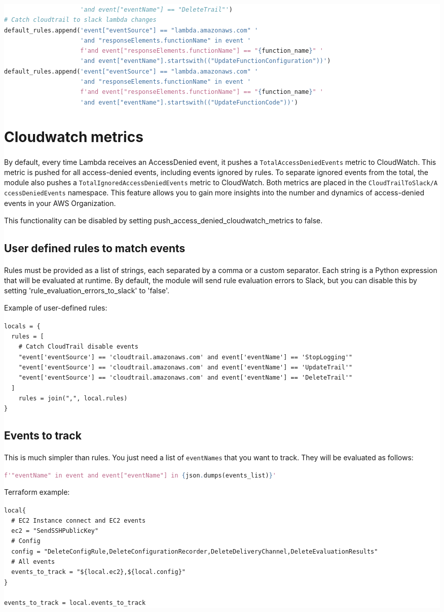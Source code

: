 ```python
                     'and event["eventName"] == "DeleteTrail"')
# Catch cloudtrail to slack lambda changes
default_rules.append('event["eventSource"] == "lambda.amazonaws.com" '
                     'and "responseElements.functionName" in event '
                     f'and event["responseElements.functionName"] == "{function_name}" '
                     'and event["eventName"].startswith(("UpdateFunctionConfiguration"))')
default_rules.append('event["eventSource"] == "lambda.amazonaws.com" '
                     'and "responseElements.functionName" in event '
                     f'and event["responseElements.functionName"] == "{function_name}" '
                     'and event["eventName"].startswith(("UpdateFunctionCode"))')
```

# Cloudwatch metrics
By default, every time Lambda receives an AccessDenied event, it pushes a `TotalAccessDeniedEvents` metric to CloudWatch. This metric is pushed for all access-denied events, including events ignored by rules. To separate ignored events from the total, the module also pushes a `TotalIgnoredAccessDeniedEvents` metric to CloudWatch. Both metrics are placed in the `CloudTrailToSlack/AccessDeniedEvents` namespace. This feature allows you to gain more insights into the number and dynamics of access-denied events in your AWS Organization.

This functionality can be disabled by setting push_access_denied_cloudwatch_metrics to false.

## User defined rules to match events
Rules must be provided as a list of strings, each separated by a comma or a custom separator. Each string is a Python expression that will be evaluated at runtime. By default, the module will send rule evaluation errors to Slack, but you can disable this by setting 'rule_evaluation_errors_to_slack' to 'false'.

Example of user-defined rules:
```hcl
locals = {
  rules = [
    # Catch CloudTrail disable events
    "event['eventSource'] == 'cloudtrail.amazonaws.com' and event['eventName'] == 'StopLogging'"
    "event['eventSource'] == 'cloudtrail.amazonaws.com' and event['eventName'] == 'UpdateTrail'"
    "event['eventSource'] == 'cloudtrail.amazonaws.com' and event['eventName'] == 'DeleteTrail'"
  ]
    rules = join(",", local.rules)
}
```

## Events to track
This is much simpler than rules. You just need a list of `eventNames` that you want to track. They will be evaluated as follows:
```python
f'"eventName" in event and event["eventName"] in {json.dumps(events_list)}'
```
Terraform example:
```hcl
local{
  # EC2 Instance connect and EC2 events
  ec2 = "SendSSHPublicKey"
  # Config
  config = "DeleteConfigRule,DeleteConfigurationRecorder,DeleteDeliveryChannel,DeleteEvaluationResults"
  # All events
  events_to_track = "${local.ec2},${local.config}"
}

events_to_track = local.events_to_track
```
